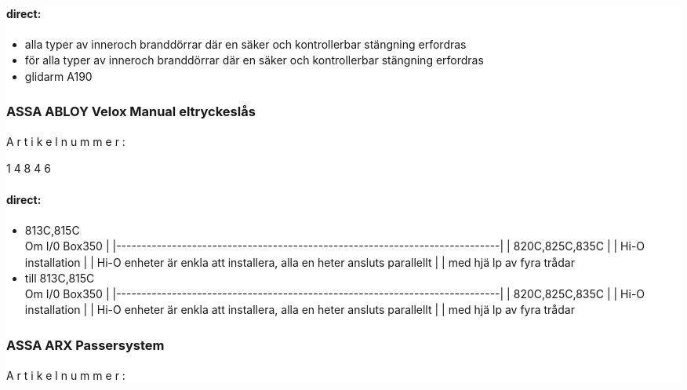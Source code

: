 
#### direct:
* alla typer av inneroch branddörrar där en säker och kontrollerbar stängning erfordras
* för alla typer av inneroch branddörrar där en säker och kontrollerbar stängning erfordras
* glidarm A190


### ASSA ABLOY Velox Manual eltryckeslås
A
r
t
i
k
e
l
n
u
m
m
e
r
:
 
1
4
8
4
6


#### direct:
* 813C,815C<br>Om I/0 Box350 |
|----------------------------------------------------------------------------|
| 820C,825C,835C                                                             |
| Hi-O installation                                                          |
| Hi-O enheter är enkla att installera, alla en heter ansluts parallellt     |
| med hjä lp av fyra trådar
* till 813C,815C<br>Om I/0 Box350 |
|----------------------------------------------------------------------------|
| 820C,825C,835C                                                             |
| Hi-O installation                                                          |
| Hi-O enheter är enkla att installera, alla en heter ansluts parallellt     |
| med hjä lp av fyra trådar


### ASSA ARX Passersystem
A
r
t
i
k
e
l
n
u
m
m
e
r
:
 